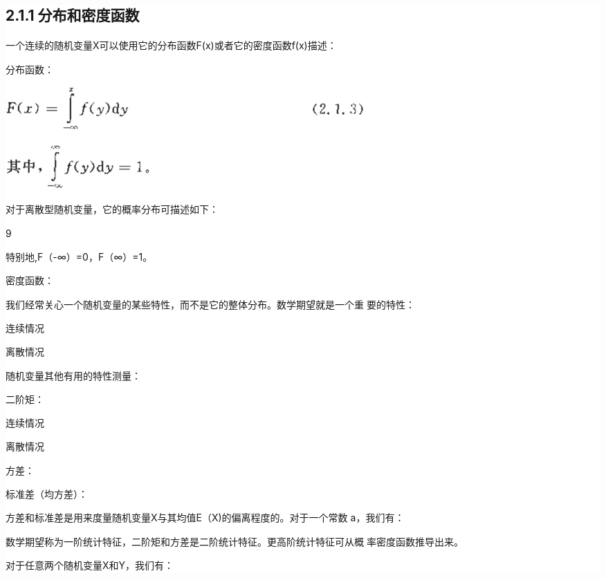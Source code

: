 ## 2.1.1 分布和密度函数

一个连续的随机变量X可以使用它的分布函数F(x)或者它的密度函数f(x)描述：

分布函数：





![Image](1-20-with-image-refs_artifacts/image_000005_cb81ccc101d09d5985304679c435a1235c2eff02fe6e0e2d91444eb7061a7cb6.png)

![Image](1-20-with-image-refs_artifacts/image_000006_30414201c4a760d74aa1c661ddfa6742fe9eba8c09d4801b463487843de3f3ee.png)

对于离散型随机变量，它的概率分布可描述如下：



9

特别地,F（-∞）=0，F（∞）=1。

密度函数：



我们经常关心一个随机变量的某些特性，而不是它的整体分布。数学期望就是一个重 要的特性：

连续情况



离散情况



随机变量其他有用的特性测量：

二阶矩：

连续情况

离散情况

方差：

标准差（均方差）：



方差和标准差是用来度量随机变量X与其均值E（X)的偏离程度的。对于一个常数 a，我们有：





数学期望称为一阶统计特征，二阶矩和方差是二阶统计特征。更高阶统计特征可从概 率密度函数推导出来。

对于任意两个随机变量X和Y，我们有：
